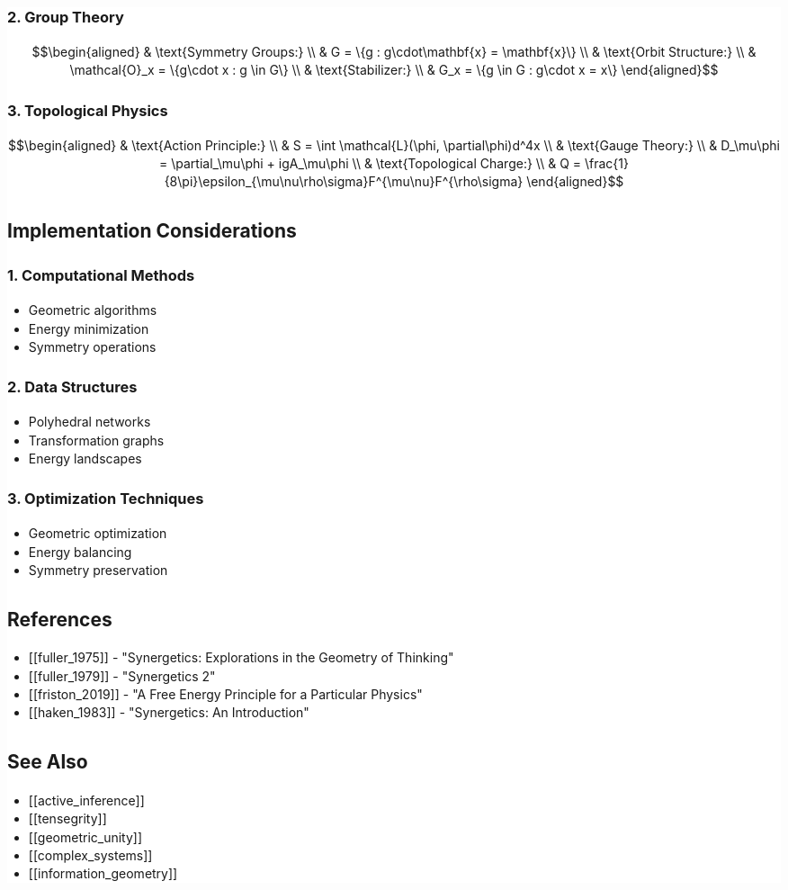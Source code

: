 ### 2. Group Theory

```math
\begin{aligned}
& \text{Symmetry Groups:} \\
& G = \{g : g\cdot\mathbf{x} = \mathbf{x}\} \\
& \text{Orbit Structure:} \\
& \mathcal{O}_x = \{g\cdot x : g \in G\} \\
& \text{Stabilizer:} \\
& G_x = \{g \in G : g\cdot x = x\}
\end{aligned}
```

### 3. Topological Physics

```math
\begin{aligned}
& \text{Action Principle:} \\
& S = \int \mathcal{L}(\phi, \partial\phi)d^4x \\
& \text{Gauge Theory:} \\
& D_\mu\phi = \partial_\mu\phi + igA_\mu\phi \\
& \text{Topological Charge:} \\
& Q = \frac{1}{8\pi}\epsilon_{\mu\nu\rho\sigma}F^{\mu\nu}F^{\rho\sigma}
\end{aligned}
```

## Implementation Considerations

### 1. Computational Methods
- Geometric algorithms
- Energy minimization
- Symmetry operations

### 2. Data Structures
- Polyhedral networks
- Transformation graphs
- Energy landscapes

### 3. Optimization Techniques
- Geometric optimization
- Energy balancing
- Symmetry preservation

## References
- [[fuller_1975]] - "Synergetics: Explorations in the Geometry of Thinking"
- [[fuller_1979]] - "Synergetics 2"
- [[friston_2019]] - "A Free Energy Principle for a Particular Physics"
- [[haken_1983]] - "Synergetics: An Introduction"

## See Also
- [[active_inference]]
- [[tensegrity]]
- [[geometric_unity]]
- [[complex_systems]]
- [[information_geometry]] 